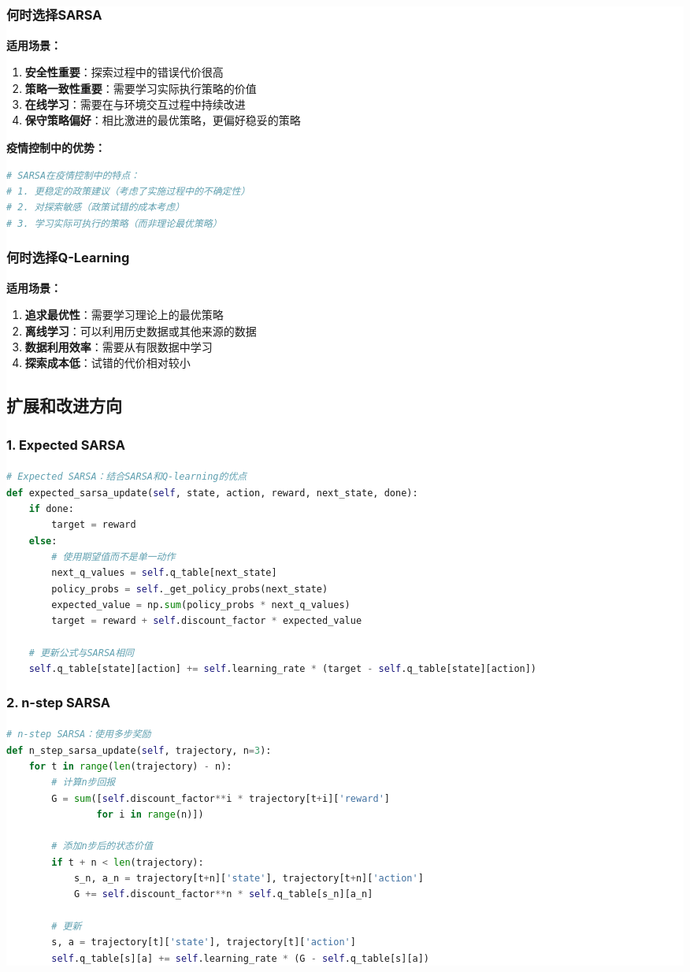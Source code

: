 ### 何时选择SARSA

**适用场景：**
1. **安全性重要**：探索过程中的错误代价很高
2. **策略一致性重要**：需要学习实际执行策略的价值
3. **在线学习**：需要在与环境交互过程中持续改进
4. **保守策略偏好**：相比激进的最优策略，更偏好稳妥的策略

**疫情控制中的优势：**
```python
# SARSA在疫情控制中的特点：
# 1. 更稳定的政策建议（考虑了实施过程中的不确定性）
# 2. 对探索敏感（政策试错的成本考虑）
# 3. 学习实际可执行的策略（而非理论最优策略）
```

### 何时选择Q-Learning

**适用场景：**
1. **追求最优性**：需要学习理论上的最优策略
2. **离线学习**：可以利用历史数据或其他来源的数据
3. **数据利用效率**：需要从有限数据中学习
4. **探索成本低**：试错的代价相对较小

## 扩展和改进方向

### 1. Expected SARSA

```python
# Expected SARSA：结合SARSA和Q-learning的优点
def expected_sarsa_update(self, state, action, reward, next_state, done):
    if done:
        target = reward
    else:
        # 使用期望值而不是单一动作
        next_q_values = self.q_table[next_state]
        policy_probs = self._get_policy_probs(next_state)
        expected_value = np.sum(policy_probs * next_q_values)
        target = reward + self.discount_factor * expected_value
    
    # 更新公式与SARSA相同
    self.q_table[state][action] += self.learning_rate * (target - self.q_table[state][action])
```

### 2. n-step SARSA

```python
# n-step SARSA：使用多步奖励
def n_step_sarsa_update(self, trajectory, n=3):
    for t in range(len(trajectory) - n):
        # 计算n步回报
        G = sum([self.discount_factor**i * trajectory[t+i]['reward'] 
                for i in range(n)])
        
        # 添加n步后的状态价值
        if t + n < len(trajectory):
            s_n, a_n = trajectory[t+n]['state'], trajectory[t+n]['action']
            G += self.discount_factor**n * self.q_table[s_n][a_n]
        
        # 更新
        s, a = trajectory[t]['state'], trajectory[t]['action']
        self.q_table[s][a] += self.learning_rate * (G - self.q_table[s][a])
```
